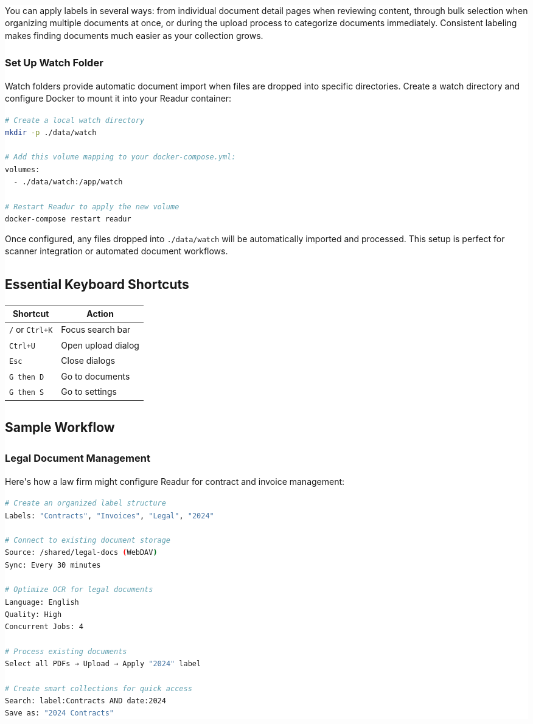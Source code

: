 You can apply labels in several ways: from individual document detail pages when reviewing content, through bulk selection when organizing multiple documents at once, or during the upload process to categorize documents immediately. Consistent labeling makes finding documents much easier as your collection grows.

### Set Up Watch Folder

Watch folders provide automatic document import when files are dropped into specific directories. Create a watch directory and configure Docker to mount it into your Readur container:

```bash
# Create a local watch directory
mkdir -p ./data/watch

# Add this volume mapping to your docker-compose.yml:
volumes:
  - ./data/watch:/app/watch

# Restart Readur to apply the new volume
docker-compose restart readur
```

Once configured, any files dropped into `./data/watch` will be automatically imported and processed. This setup is perfect for scanner integration or automated document workflows.

## Essential Keyboard Shortcuts

| Shortcut | Action |
|----------|--------|
| `/` or `Ctrl+K` | Focus search bar |
| `Ctrl+U` | Open upload dialog |
| `Esc` | Close dialogs |
| `G then D` | Go to documents |
| `G then S` | Go to settings |

## Sample Workflow

### Legal Document Management

Here's how a law firm might configure Readur for contract and invoice management:

```bash
# Create an organized label structure
Labels: "Contracts", "Invoices", "Legal", "2024"

# Connect to existing document storage
Source: /shared/legal-docs (WebDAV)
Sync: Every 30 minutes

# Optimize OCR for legal documents
Language: English
Quality: High
Concurrent Jobs: 4

# Process existing documents
Select all PDFs → Upload → Apply "2024" label

# Create smart collections for quick access
Search: label:Contracts AND date:2024
Save as: "2024 Contracts"
```
